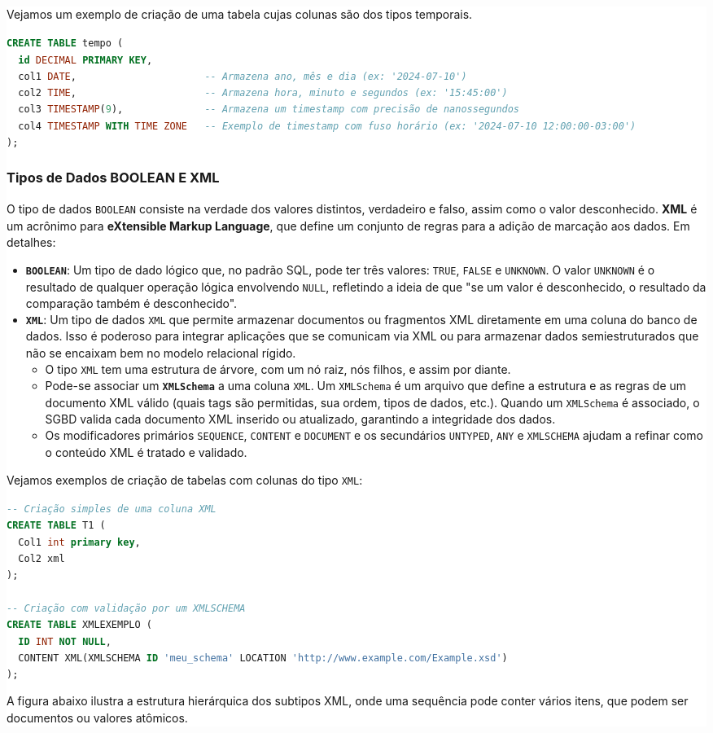 Vejamos um exemplo de criação de uma tabela cujas colunas são dos tipos temporais.

```sql
CREATE TABLE tempo (
  id DECIMAL PRIMARY KEY,
  col1 DATE,                      -- Armazena ano, mês e dia (ex: '2024-07-10')
  col2 TIME,                      -- Armazena hora, minuto e segundos (ex: '15:45:00')
  col3 TIMESTAMP(9),              -- Armazena um timestamp com precisão de nanossegundos
  col4 TIMESTAMP WITH TIME ZONE   -- Exemplo de timestamp com fuso horário (ex: '2024-07-10 12:00:00-03:00')
);
```

### Tipos de Dados BOOLEAN E XML

O tipo de dados `BOOLEAN` consiste na verdade dos valores distintos, verdadeiro e falso, assim como o valor desconhecido. **XML** é um acrônimo para **eXtensible Markup Language**, que define um conjunto de regras para a adição de marcação aos dados. Em detalhes:

- **`BOOLEAN`**: Um tipo de dado lógico que, no padrão SQL, pode ter três valores: `TRUE`, `FALSE` e `UNKNOWN`. O valor `UNKNOWN` é o resultado de qualquer operação lógica envolvendo `NULL`, refletindo a ideia de que "se um valor é desconhecido, o resultado da comparação também é desconhecido".
- **`XML`**: Um tipo de dados `XML` que permite armazenar documentos ou fragmentos XML diretamente em uma coluna do banco de dados. Isso é poderoso para integrar aplicações que se comunicam via XML ou para armazenar dados semiestruturados que não se encaixam bem no modelo relacional rígido.
    - O tipo `XML` tem uma estrutura de árvore, com um nó raiz, nós filhos, e assim por diante.
    - Pode-se associar um **`XMLSchema`** a uma coluna `XML`. Um `XMLSchema` é um arquivo que define a estrutura e as regras de um documento XML válido (quais tags são permitidas, sua ordem, tipos de dados, etc.). Quando um `XMLSchema` é associado, o SGBD valida cada documento XML inserido ou atualizado, garantindo a integridade dos dados.
    - Os modificadores primários `SEQUENCE`, `CONTENT` e `DOCUMENT` e os secundários `UNTYPED`, `ANY` e `XMLSCHEMA` ajudam a refinar como o conteúdo XML é tratado e validado.

Vejamos exemplos de criação de tabelas com colunas do tipo `XML`:

```sql
-- Criação simples de uma coluna XML
CREATE TABLE T1 (
  Col1 int primary key,
  Col2 xml
);

-- Criação com validação por um XMLSCHEMA
CREATE TABLE XMLEXEMPLO (
  ID INT NOT NULL,
  CONTENT XML(XMLSCHEMA ID 'meu_schema' LOCATION 'http://www.example.com/Example.xsd')
);
```

A figura abaixo ilustra a estrutura hierárquica dos subtipos XML, onde uma sequência pode conter vários itens, que podem ser documentos ou valores atômicos.

<div align="center">